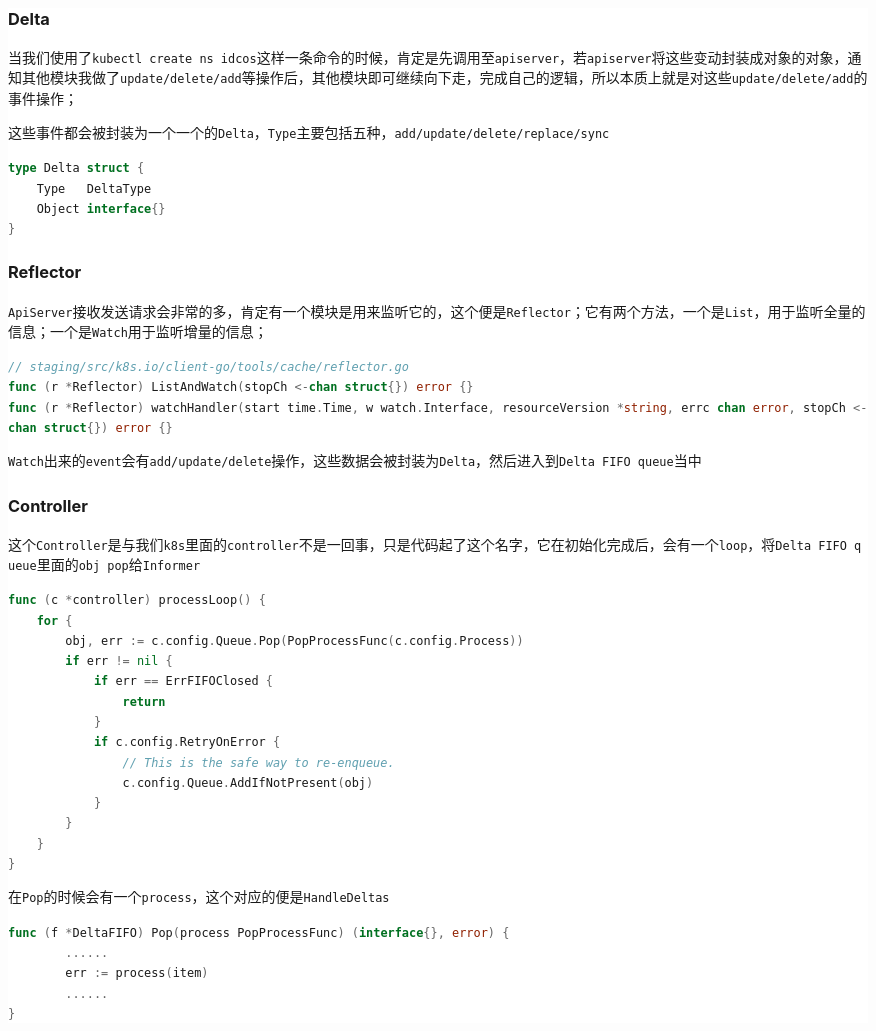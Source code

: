 ### Delta

当我们使用了`kubectl create ns idcos`这样一条命令的时候，肯定是先调用至`apiserver`，若`apiserver`将这些变动封装成对象的对象，通知其他模块我做了`update/delete/add`等操作后，其他模块即可继续向下走，完成自己的逻辑，所以本质上就是对这些`update/delete/add`的事件操作；

这些事件都会被封装为一个一个的`Delta`，`Type`主要包括五种，`add/update/delete/replace/sync`

```go
type Delta struct {
	Type   DeltaType
	Object interface{}
}
```

### Reflector

`ApiServer`接收发送请求会非常的多，肯定有一个模块是用来监听它的，这个便是`Reflector`；它有两个方法，一个是`List`，用于监听全量的信息；一个是`Watch`用于监听增量的信息；

```go
// staging/src/k8s.io/client-go/tools/cache/reflector.go
func (r *Reflector) ListAndWatch(stopCh <-chan struct{}) error {}
func (r *Reflector) watchHandler(start time.Time, w watch.Interface, resourceVersion *string, errc chan error, stopCh <-chan struct{}) error {}
```

`Watch`出来的`event`会有`add/update/delete`操作，这些数据会被封装为`Delta`，然后进入到`Delta FIFO queue`当中

### Controller

这个`Controller`是与我们`k8s`里面的`controller`不是一回事，只是代码起了这个名字，它在初始化完成后，会有一个`loop`，将`Delta FIFO queue`里面的`obj pop`给`Informer`

```go
func (c *controller) processLoop() {
	for {
		obj, err := c.config.Queue.Pop(PopProcessFunc(c.config.Process))
		if err != nil {
			if err == ErrFIFOClosed {
				return
			}
			if c.config.RetryOnError {
				// This is the safe way to re-enqueue.
				c.config.Queue.AddIfNotPresent(obj)
			}
		}
	}
}
```

在`Pop`的时候会有一个`process`，这个对应的便是`HandleDeltas`

```go
func (f *DeltaFIFO) Pop(process PopProcessFunc) (interface{}, error) {
		......
		err := process(item)
		......
}
```
